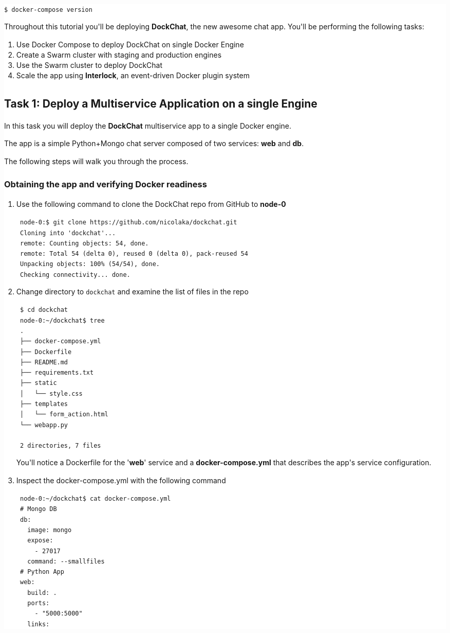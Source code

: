 	$ docker-compose version

Throughout this tutorial you'll be deploying **DockChat**, the new awesome chat app. You'll be performing the following tasks:

1. Use Docker Compose to deploy DockChat on single Docker Engine
2. Create a Swarm cluster with staging and production engines
3. Use the Swarm cluster to deploy DockChat
4. Scale the app using **Interlock**, an event-driven Docker plugin system


## Task 1: Deploy a Multiservice Application on a single Engine

In this task you will deploy the **DockChat** multiservice app to a single Docker engine.

The app is a simple Python+Mongo chat server composed of two services: **web** and **db**.

The following steps  will walk you through the process.

### Obtaining the app and verifying Docker readiness

1. Use the following command to clone the DockChat repo from GitHub to **node-0**

		node-0:$ git clone https://github.com/nicolaka/dockchat.git
		Cloning into 'dockchat'...
		remote: Counting objects: 54, done.
		remote: Total 54 (delta 0), reused 0 (delta 0), pack-reused 54
		Unpacking objects: 100% (54/54), done.
		Checking connectivity... done.

2. Change directory to `dockchat` and examine the list of files in the repo

		$ cd dockchat
		node-0:~/dockchat$ tree
		.
		├── docker-compose.yml
		├── Dockerfile
		├── README.md
		├── requirements.txt
		├── static
		│   └── style.css
		├── templates
		│   └── form_action.html
		└── webapp.py

		2 directories, 7 files

	You'll notice a Dockerfile for the '**web**' service and a **docker-compose.yml** that describes the app's service configuration.

3. Inspect the docker-compose.yml with the following command

		node-0:~/dockchat$ cat docker-compose.yml
		# Mongo DB
		db:
		  image: mongo
		  expose:
		    - 27017
		  command: --smallfiles
		# Python App
		web:
		  build: .
		  ports:
		    - "5000:5000"
		  links:
